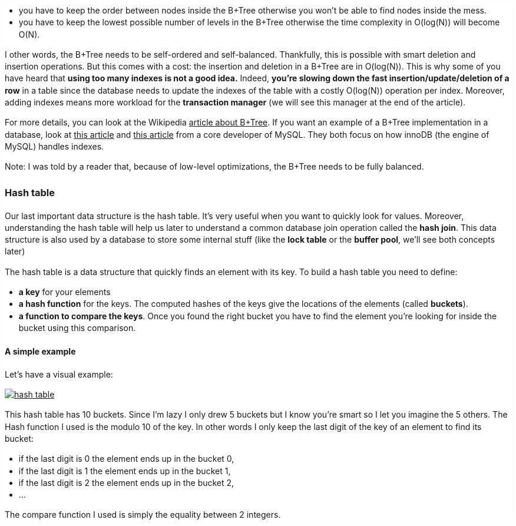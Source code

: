*   you have to keep the order between nodes inside the B+Tree otherwise you won’t be able to find nodes inside the mess.
*   you have to keep the lowest possible number of levels in the B+Tree otherwise the time complexity in O(log(N)) will become O(N).

I other words, the B+Tree needs to be self-ordered and self-balanced. Thankfully, this is possible with smart deletion and insertion operations. But this comes with a cost: the insertion and deletion in a B+Tree are in O(log(N)). This is why some of you have heard that **using too many indexes is not a good idea.** Indeed, **you’re slowing down the fast insertion/update/deletion of a row** in a table since the database needs to update the indexes of the table with a costly O(log(N)) operation per index. Moreover, adding indexes means more workload for the **transaction manager** (we will see this manager at the end of the article).

For more details, you can look at the Wikipedia [article about B+Tree](https://en.wikipedia.org/wiki/B%2B_tree). If you want an example of a B+Tree implementation in a database, look at [this article](http://blog.jcole.us/2013/01/07/the-physical-structure-of-innodb-index-pages/) and [this article](http://blog.jcole.us/2013/01/10/btree-index-structures-in-innodb/) from a core developer of MySQL. They both focus on how innoDB (the engine of MySQL) handles indexes.

Note: I was told by a reader that, because of low-level optimizations, the B+Tree needs to be fully balanced.

### Hash table

Our last important data structure is the hash table. It’s very useful when you want to quickly look for values.  Moreover, understanding the hash table will help us later to understand a common database join operation called the **hash join**. This data structure is also used by a database to store some internal stuff (like the **lock table** or the **buffer pool**, we’ll see both concepts later)

The hash table is a data structure that quickly finds an element with its key. To build a hash table you need to define:

*   **a key** for your elements
*   **a hash function** for the keys. The computed hashes of the keys give the locations of the elements (called **buckets**).
*   **a function to compare the keys**. Once you found the right bucket you have to find the element you’re looking for inside the bucket using this comparison.

#### A simple example

Let’s have a visual example:

[![hash table](http://coding-geek.com/wp-content/uploads/2015/08/hash_table.png)](http://coding-geek.com/wp-content/uploads/2015/08/hash_table.png)

This hash table has 10 buckets. Since I’m lazy I only drew 5 buckets but I know you’re smart so I let you imagine the 5 others. The Hash function I used is the modulo 10 of the key. In other words I only keep the last digit of the key of an element to find its bucket:

*   if the last digit is 0 the element ends up in the bucket 0,
*   if the last digit is 1 the element ends up in the bucket 1,
*   if the last digit is 2 the element ends up in the bucket 2,
*   …

The compare function I used is simply the equality between 2 integers.
